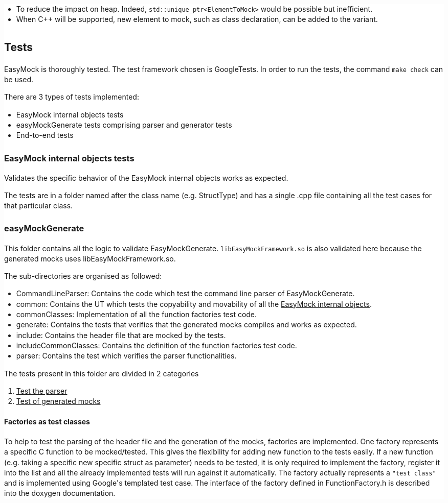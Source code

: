 * To reduce the impact on heap. Indeed, `std::unique_ptr<ElementToMock>` would be possible but inefficient. 
* When C++ will be supported, new element to mock, such as class declaration, can be added to the variant.

## <a name="user-content-tests"></a> Tests

EasyMock is thoroughly tested. The test framework chosen is GoogleTests.
In order to run the tests, the command `make check` can be used.

There are 3 types of tests implemented:
* EasyMock internal objects tests
* easyMockGenerate tests comprising parser and generator tests
* End-to-end tests

### <a name="user-content-eio-tests"></a> EasyMock internal objects tests
Validates the specific behavior of the EasyMock internal objects works as expected.

The tests are in a folder named after the class name (e.g. StructType) and has a
single .cpp file containing all the test cases for that particular class.

### <a name="user-content-easyMockGenerate"></a> easyMockGenerate
This folder contains all the logic to validate EasyMockGenerate.
`libEasyMockFramework.so` is also validated here because the generated mocks
uses libEasyMockFramework.so.

The sub-directories are organised as followed:
* CommandLineParser: Contains the code which test the command line parser of
EasyMockGenerate.
* common: Contains the UT which tests the copyability and movability of all
the [EasyMock internal objects][eio].
* commonClasses: Implementation of all the function factories test code.
* generate: Contains the tests that verifies that the generated mocks compiles
and works as expected.
* include: Contains the header file that are mocked by the tests.
* includeCommonClasses: Contains the definition of the function factories
test code.
* parser: Contains the test which verifies the parser functionalities.

The tests present in this folder are divided in 2 categories
1. [Test the parser][totp]
2. [Test of generated mocks][togm]

#### <a name="user-content-fatc"></a>Factories as test classes
To help to test the parsing of the header file and the generation of the mocks,
factories are implemented. One factory represents a specific C function to be
mocked/tested. This gives the flexibility for adding new function to the tests
easily. If a new function (e.g. taking a specific new specific struct
as parameter) needs to be tested, it is only required to implement the factory,
register it into the list and all the already implemented tests will run
against it automatically. The factory actually represents a `"test class"`
and is implemented using Google's templated test case. The interface of the
factory defined in FunctionFactory.h is described into the doxygen documentation.


[intro]: #user-content-intro
[sotr]: #user-content-sotr
[losa]: #user-content-losa
[romtl]: #user-content-romtl
[eosa]: #user-content-eosa
[eio]: #user-content-eio
[clp]: #user-content-clp
[archChoices]: #user-content-arch-choices
[memMgmt]: #user-content-memory-management
[iotcamc]: #user-content-iotcamc
[tests]: #user-content-tests
[eioTests]: #user-content-eio-tests
[easyMockGenerate]: #user-content-easyMockGenerate
[fatc]: #user-content-fatc
[totp]: #user-content-totp
[togm]: #user-content-togm
[e2e]: #user-content-end2end